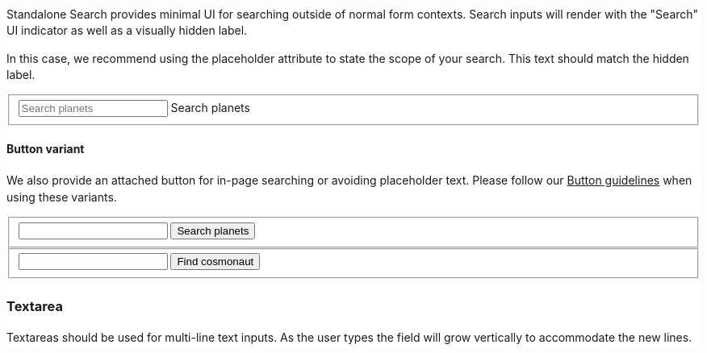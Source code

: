 <Description>

Standalone Search provides minimal UI for searching outside of normal form contexts. Search inputs will render with the "Search" UI indicator as well as a visually hidden label.

In this case, we recommend using the placeholder attribute to state the scope of your search. This text should match the hidden label.

</Description>

<Visual content="full">
  <fieldset class="ods-fieldset">
    <div class="ods-field">
      <input class="ods-text-input" type="search" name="overview-search" id="overview-search" autocomplete="search" spellcheck="false" placeholder="Search planets">
      <label class="ods-field--label" for="overview-search">Search planets</label>
    </div>
  </fieldset>
</Visual>

#### Button variant

<Description>

We also provide an attached button for in-page searching or avoiding placeholder text. Please follow our [Button guidelines](/components/button) when using these variants.

</Description>

<Visual content="full">
  <form>
    <fieldset class="ods-fieldset">
      <div class="ods-fieldset--attached">
        <input class="ods-text-input" type="search" name="overview-search-button" id="overview-search-button" autocomplete="search" spellcheck="false" aria-labelledby="overview-search-button-label">
        <button class="ods-button" id="overview-search-button-label">Search planets</button>
      </div>
    </fieldset>
    <fieldset class="ods-fieldset">
      <div class="ods-fieldset--attached">
        <input class="ods-text-input" type="search" name="overview-search-button-sec" id="overview-search-button-sec" autocomplete="search" spellcheck="false" aria-labelledby="overview-search-button-sec-label">
        <button class="ods-button is-ods-button-secondary" id="overview-search-button-sec-label">Find cosmonaut</button>
      </div>
    </fieldset>
  </form>
</Visual>

### Textarea

<Description>

Textareas should be used for multi-line text inputs. As the user types the field will grow vertically to accommodate the new lines.
